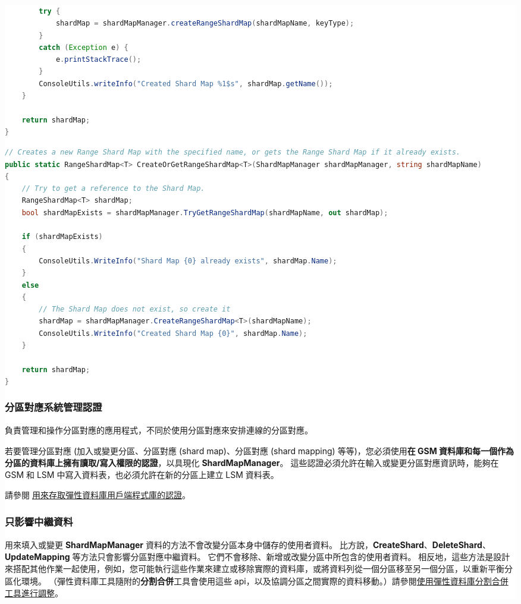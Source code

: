 ```Java
        try {
            shardMap = shardMapManager.createRangeShardMap(shardMapName, keyType);
        }
        catch (Exception e) {
            e.printStackTrace();
        }
        ConsoleUtils.writeInfo("Created Shard Map %1$s", shardMap.getName());
    }

    return shardMap;
}
```

```csharp
// Creates a new Range Shard Map with the specified name, or gets the Range Shard Map if it already exists.
public static RangeShardMap<T> CreateOrGetRangeShardMap<T>(ShardMapManager shardMapManager, string shardMapName)
{
    // Try to get a reference to the Shard Map.
    RangeShardMap<T> shardMap;
    bool shardMapExists = shardMapManager.TryGetRangeShardMap(shardMapName, out shardMap);

    if (shardMapExists)
    {
        ConsoleUtils.WriteInfo("Shard Map {0} already exists", shardMap.Name);
    }
    else
    {
        // The Shard Map does not exist, so create it
        shardMap = shardMapManager.CreateRangeShardMap<T>(shardMapName);
        ConsoleUtils.WriteInfo("Created Shard Map {0}", shardMap.Name);
    }

    return shardMap;
}
```

### <a name="shard-map-administration-credentials"></a>分區對應系統管理認證

負責管理和操作分區對應的應用程式，不同於使用分區對應來安排連線的分區對應。

若要管理分區對應 (加入或變更分區、分區對應 (shard map)、分區對應 (shard mapping) 等等)，您必須使用**在 GSM 資料庫和每一個作為分區的資料庫上擁有讀取/寫入權限的認證**，以具現化 **ShardMapManager**。 這些認證必須允許在輸入或變更分區對應資訊時，能夠在 GSM 和 LSM 中寫入資料表，也必須允許在新的分區上建立 LSM 資料表。  

請參閱 [用來存取彈性資料庫用戶端程式庫的認證](sql-database-elastic-scale-manage-credentials.md)。

### <a name="only-metadata-affected"></a>只影響中繼資料

用來填入或變更 **ShardMapManager** 資料的方法不會改變分區本身中儲存的使用者資料。 比方說，**CreateShard**、**DeleteShard**、**UpdateMapping** 等方法只會影響分區對應中繼資料。 它們不會移除、新增或改變分區中所包含的使用者資料。 相反地，這些方法是設計來搭配其他作業一起使用，例如，您可能執行這些作業來建立或移除實際的資料庫，或將資料列從一個分區移至另一個分區，以重新平衡分區化環境。  （彈性資料庫工具隨附的**分割合併**工具會使用這些 api，以及協調分區之間實際的資料移動。）請參閱[使用彈性資料庫分割合併工具進行調整](sql-database-elastic-scale-overview-split-and-merge.md)。
